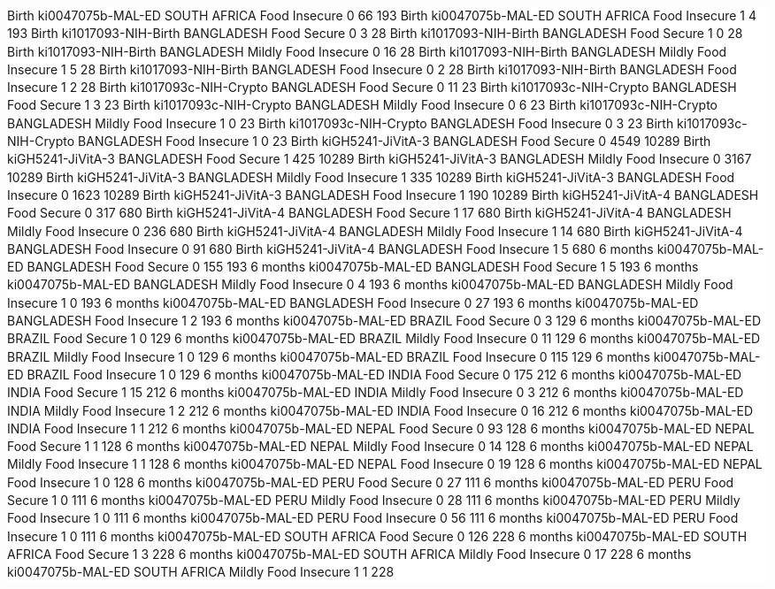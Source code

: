 Birth       ki0047075b-MAL-ED       SOUTH AFRICA   Food Insecure                0       66     193
Birth       ki0047075b-MAL-ED       SOUTH AFRICA   Food Insecure                1        4     193
Birth       ki1017093-NIH-Birth     BANGLADESH     Food Secure                  0        3      28
Birth       ki1017093-NIH-Birth     BANGLADESH     Food Secure                  1        0      28
Birth       ki1017093-NIH-Birth     BANGLADESH     Mildly Food Insecure         0       16      28
Birth       ki1017093-NIH-Birth     BANGLADESH     Mildly Food Insecure         1        5      28
Birth       ki1017093-NIH-Birth     BANGLADESH     Food Insecure                0        2      28
Birth       ki1017093-NIH-Birth     BANGLADESH     Food Insecure                1        2      28
Birth       ki1017093c-NIH-Crypto   BANGLADESH     Food Secure                  0       11      23
Birth       ki1017093c-NIH-Crypto   BANGLADESH     Food Secure                  1        3      23
Birth       ki1017093c-NIH-Crypto   BANGLADESH     Mildly Food Insecure         0        6      23
Birth       ki1017093c-NIH-Crypto   BANGLADESH     Mildly Food Insecure         1        0      23
Birth       ki1017093c-NIH-Crypto   BANGLADESH     Food Insecure                0        3      23
Birth       ki1017093c-NIH-Crypto   BANGLADESH     Food Insecure                1        0      23
Birth       kiGH5241-JiVitA-3       BANGLADESH     Food Secure                  0     4549   10289
Birth       kiGH5241-JiVitA-3       BANGLADESH     Food Secure                  1      425   10289
Birth       kiGH5241-JiVitA-3       BANGLADESH     Mildly Food Insecure         0     3167   10289
Birth       kiGH5241-JiVitA-3       BANGLADESH     Mildly Food Insecure         1      335   10289
Birth       kiGH5241-JiVitA-3       BANGLADESH     Food Insecure                0     1623   10289
Birth       kiGH5241-JiVitA-3       BANGLADESH     Food Insecure                1      190   10289
Birth       kiGH5241-JiVitA-4       BANGLADESH     Food Secure                  0      317     680
Birth       kiGH5241-JiVitA-4       BANGLADESH     Food Secure                  1       17     680
Birth       kiGH5241-JiVitA-4       BANGLADESH     Mildly Food Insecure         0      236     680
Birth       kiGH5241-JiVitA-4       BANGLADESH     Mildly Food Insecure         1       14     680
Birth       kiGH5241-JiVitA-4       BANGLADESH     Food Insecure                0       91     680
Birth       kiGH5241-JiVitA-4       BANGLADESH     Food Insecure                1        5     680
6 months    ki0047075b-MAL-ED       BANGLADESH     Food Secure                  0      155     193
6 months    ki0047075b-MAL-ED       BANGLADESH     Food Secure                  1        5     193
6 months    ki0047075b-MAL-ED       BANGLADESH     Mildly Food Insecure         0        4     193
6 months    ki0047075b-MAL-ED       BANGLADESH     Mildly Food Insecure         1        0     193
6 months    ki0047075b-MAL-ED       BANGLADESH     Food Insecure                0       27     193
6 months    ki0047075b-MAL-ED       BANGLADESH     Food Insecure                1        2     193
6 months    ki0047075b-MAL-ED       BRAZIL         Food Secure                  0        3     129
6 months    ki0047075b-MAL-ED       BRAZIL         Food Secure                  1        0     129
6 months    ki0047075b-MAL-ED       BRAZIL         Mildly Food Insecure         0       11     129
6 months    ki0047075b-MAL-ED       BRAZIL         Mildly Food Insecure         1        0     129
6 months    ki0047075b-MAL-ED       BRAZIL         Food Insecure                0      115     129
6 months    ki0047075b-MAL-ED       BRAZIL         Food Insecure                1        0     129
6 months    ki0047075b-MAL-ED       INDIA          Food Secure                  0      175     212
6 months    ki0047075b-MAL-ED       INDIA          Food Secure                  1       15     212
6 months    ki0047075b-MAL-ED       INDIA          Mildly Food Insecure         0        3     212
6 months    ki0047075b-MAL-ED       INDIA          Mildly Food Insecure         1        2     212
6 months    ki0047075b-MAL-ED       INDIA          Food Insecure                0       16     212
6 months    ki0047075b-MAL-ED       INDIA          Food Insecure                1        1     212
6 months    ki0047075b-MAL-ED       NEPAL          Food Secure                  0       93     128
6 months    ki0047075b-MAL-ED       NEPAL          Food Secure                  1        1     128
6 months    ki0047075b-MAL-ED       NEPAL          Mildly Food Insecure         0       14     128
6 months    ki0047075b-MAL-ED       NEPAL          Mildly Food Insecure         1        1     128
6 months    ki0047075b-MAL-ED       NEPAL          Food Insecure                0       19     128
6 months    ki0047075b-MAL-ED       NEPAL          Food Insecure                1        0     128
6 months    ki0047075b-MAL-ED       PERU           Food Secure                  0       27     111
6 months    ki0047075b-MAL-ED       PERU           Food Secure                  1        0     111
6 months    ki0047075b-MAL-ED       PERU           Mildly Food Insecure         0       28     111
6 months    ki0047075b-MAL-ED       PERU           Mildly Food Insecure         1        0     111
6 months    ki0047075b-MAL-ED       PERU           Food Insecure                0       56     111
6 months    ki0047075b-MAL-ED       PERU           Food Insecure                1        0     111
6 months    ki0047075b-MAL-ED       SOUTH AFRICA   Food Secure                  0      126     228
6 months    ki0047075b-MAL-ED       SOUTH AFRICA   Food Secure                  1        3     228
6 months    ki0047075b-MAL-ED       SOUTH AFRICA   Mildly Food Insecure         0       17     228
6 months    ki0047075b-MAL-ED       SOUTH AFRICA   Mildly Food Insecure         1        1     228